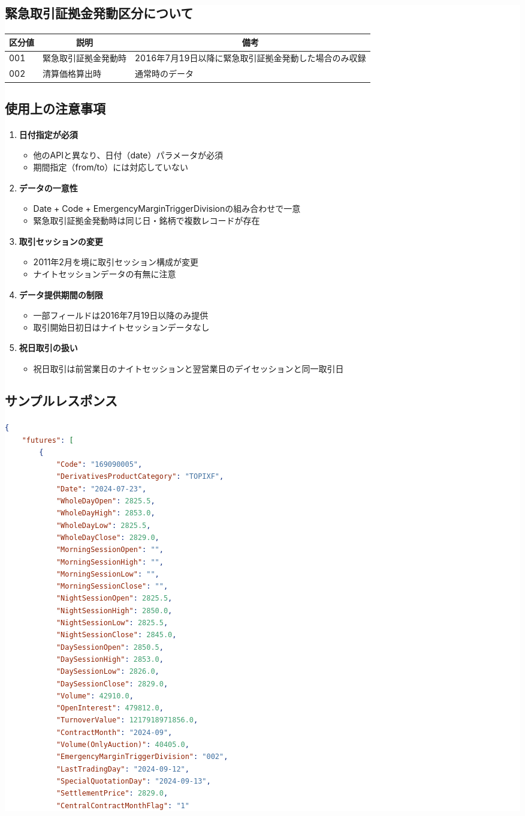 ## 緊急取引証拠金発動区分について

| 区分値 | 説明 | 備考 |
|-------|------|------|
| 001 | 緊急取引証拠金発動時 | 2016年7月19日以降に緊急取引証拠金発動した場合のみ収録 |
| 002 | 清算価格算出時 | 通常時のデータ |

## 使用上の注意事項

1. **日付指定が必須**
   - 他のAPIと異なり、日付（date）パラメータが必須
   - 期間指定（from/to）には対応していない

2. **データの一意性**
   - Date + Code + EmergencyMarginTriggerDivisionの組み合わせで一意
   - 緊急取引証拠金発動時は同じ日・銘柄で複数レコードが存在

3. **取引セッションの変更**
   - 2011年2月を境に取引セッション構成が変更
   - ナイトセッションデータの有無に注意

4. **データ提供期間の制限**
   - 一部フィールドは2016年7月19日以降のみ提供
   - 取引開始日初日はナイトセッションデータなし

5. **祝日取引の扱い**
   - 祝日取引は前営業日のナイトセッションと翌営業日のデイセッションと同一取引日

## サンプルレスポンス

```json
{
    "futures": [
        {
            "Code": "169090005",
            "DerivativesProductCategory": "TOPIXF",
            "Date": "2024-07-23", 
            "WholeDayOpen": 2825.5, 
            "WholeDayHigh": 2853.0, 
            "WholeDayLow": 2825.5, 
            "WholeDayClose": 2829.0, 
            "MorningSessionOpen": "", 
            "MorningSessionHigh": "", 
            "MorningSessionLow": "", 
            "MorningSessionClose": "", 
            "NightSessionOpen": 2825.5, 
            "NightSessionHigh": 2850.0, 
            "NightSessionLow": 2825.5, 
            "NightSessionClose": 2845.0, 
            "DaySessionOpen": 2850.5, 
            "DaySessionHigh": 2853.0, 
            "DaySessionLow": 2826.0, 
            "DaySessionClose": 2829.0, 
            "Volume": 42910.0, 
            "OpenInterest": 479812.0, 
            "TurnoverValue": 1217918971856.0, 
            "ContractMonth": "2024-09", 
            "Volume(OnlyAuction)": 40405.0, 
            "EmergencyMarginTriggerDivision": "002", 
            "LastTradingDay": "2024-09-12", 
            "SpecialQuotationDay": "2024-09-13", 
            "SettlementPrice": 2829.0, 
            "CentralContractMonthFlag": "1"
```